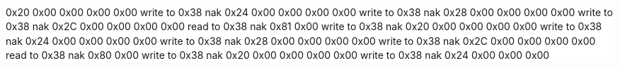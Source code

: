 0x20
0x00
0x00
0x00
0x00
write to 0x38 nak
0x24
0x00
0x00
0x00
0x00
write to 0x38 nak
0x28
0x00
0x00
0x00
0x00
write to 0x38 nak
0x2C
0x00
0x00
0x00
0x00
read to 0x38 nak
0x81
0x00
write to 0x38 nak
0x20
0x00
0x00
0x00
0x00
write to 0x38 nak
0x24
0x00
0x00
0x00
0x00
write to 0x38 nak
0x28
0x00
0x00
0x00
0x00
write to 0x38 nak
0x2C
0x00
0x00
0x00
0x00
read to 0x38 nak
0x80
0x00
write to 0x38 nak
0x20
0x00
0x00
0x00
0x00
write to 0x38 nak
0x24
0x00
0x00
0x00